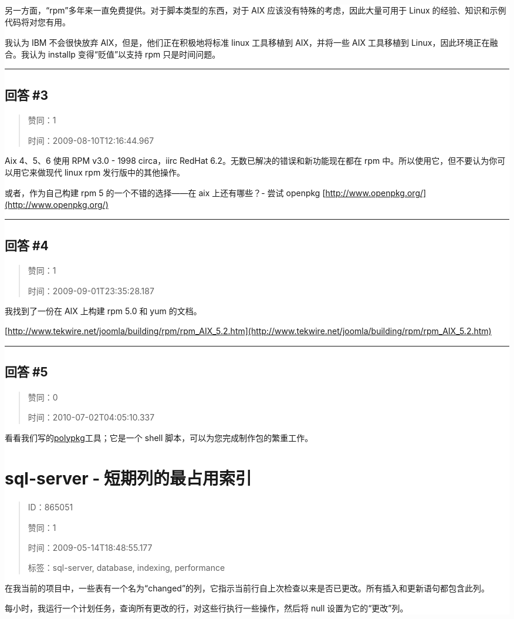 另一方面，“rpm”多年来一直免费提供。对于脚本类型的东西，对于 AIX 应该没有特殊的考虑，因此大量可用于 Linux 的经验、知识和示例代码将对您有用。

我认为 IBM 不会很快放弃 AIX，但是，他们正在积极地将标准 linux 工具移植到 AIX，并将一些 AIX 工具移植到 Linux，因此环境正在融合。我认为 installp 变得“贬值”以支持 rpm 只是时间问题。

* * *

## 回答 #3

> 赞同：1
> 
> 时间：2009-08-10T12:16:44.967

Aix 4、5、6 使用 RPM v3.0 - 1998 circa，iirc RedHat 6.2。无数已解决的错误和新功能现在都在 rpm 中。所以使用它，但不要认为你可以用它来做现代 linux rpm 发行版中的其他操作。

或者，作为自己构建 rpm 5 的一个不错的选择——在 aix 上还有哪些？- 尝试 openpkg [http://www.openpkg.org/](http://www.openpkg.org/)

* * *

## 回答 #4

> 赞同：1
> 
> 时间：2009-09-01T23:35:28.187

我找到了一份在 AIX 上构建 rpm 5.0 和 yum 的文档。

[http://www.tekwire.net/joomla/building/rpm/rpm_AIX_5.2.htm](http://www.tekwire.net/joomla/building/rpm/rpm_AIX_5.2.htm)

* * *

## 回答 #5

> 赞同：0
> 
> 时间：2010-07-02T04:05:10.337

看看我们写的[polypkg](http://rc.quest.com/topics/polypkg/)工具；它是一个 shell 脚本，可以为您完成制作包的繁重工作。

# sql-server - 短期列的最占用索引

> ID：865051
> 
> 赞同：1
> 
> 时间：2009-05-14T18:48:55.177
> 
> 标签：sql-server, database, indexing, performance

在我当前的项目中，一些表有一个名为“changed”的列，它指示当前行自上次检查以来是否已更改。所有插入和更新语句都包含此列。

每小时，我运行一个计划任务，查询所有更改的行，对这些行执行一些操作，然后将 null 设置为它的“更改”列。
